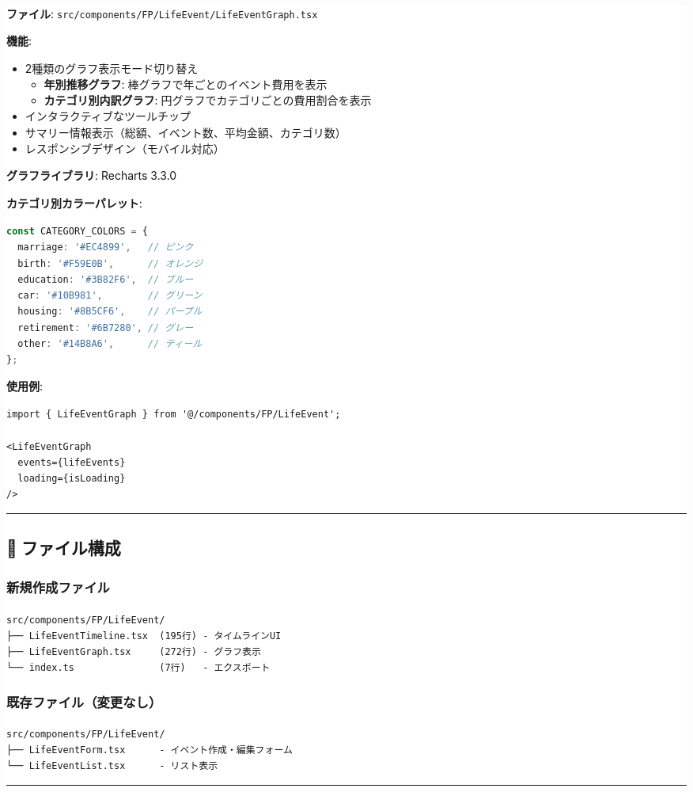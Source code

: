 **ファイル**: `src/components/FP/LifeEvent/LifeEventGraph.tsx`

**機能**:
- 2種類のグラフ表示モード切り替え
  - **年別推移グラフ**: 棒グラフで年ごとのイベント費用を表示
  - **カテゴリ別内訳グラフ**: 円グラフでカテゴリごとの費用割合を表示
- インタラクティブなツールチップ
- サマリー情報表示（総額、イベント数、平均金額、カテゴリ数）
- レスポンシブデザイン（モバイル対応）

**グラフライブラリ**: Recharts 3.3.0

**カテゴリ別カラーパレット**:
```typescript
const CATEGORY_COLORS = {
  marriage: '#EC4899',   // ピンク
  birth: '#F59E0B',      // オレンジ
  education: '#3B82F6',  // ブルー
  car: '#10B981',        // グリーン
  housing: '#8B5CF6',    // パープル
  retirement: '#6B7280', // グレー
  other: '#14B8A6',      // ティール
};
```

**使用例**:
```tsx
import { LifeEventGraph } from '@/components/FP/LifeEvent';

<LifeEventGraph
  events={lifeEvents}
  loading={isLoading}
/>
```

---

## 📁 ファイル構成

### 新規作成ファイル

```
src/components/FP/LifeEvent/
├── LifeEventTimeline.tsx  (195行) - タイムラインUI
├── LifeEventGraph.tsx     (272行) - グラフ表示
└── index.ts               (7行)   - エクスポート
```

### 既存ファイル（変更なし）

```
src/components/FP/LifeEvent/
├── LifeEventForm.tsx      - イベント作成・編集フォーム
└── LifeEventList.tsx      - リスト表示
```

---